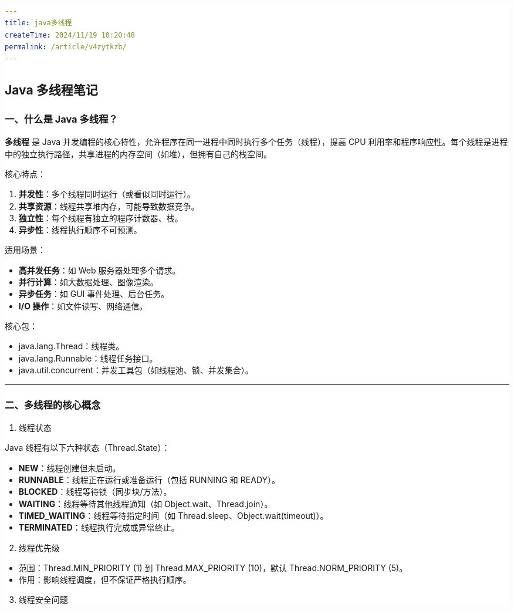 ```yaml
---
title: java多线程
createTime: 2024/11/19 10:20:48
permalink: /article/v4zytkzb/
---
```

## Java 多线程笔记

### 一、什么是 Java 多线程？

**多线程** 是 Java 并发编程的核心特性，允许程序在同一进程中同时执行多个任务（线程），提高 CPU 利用率和程序响应性。每个线程是进程中的独立执行路径，共享进程的内存空间（如堆），但拥有自己的栈空间。

核心特点：

1. **并发性**：多个线程同时运行（或看似同时运行）。
2. **共享资源**：线程共享堆内存，可能导致数据竞争。
3. **独立性**：每个线程有独立的程序计数器、栈。
4. **异步性**：线程执行顺序不可预测。

适用场景：

- **高并发任务**：如 Web 服务器处理多个请求。
- **并行计算**：如大数据处理、图像渲染。
- **异步任务**：如 GUI 事件处理、后台任务。
- **I/O 操作**：如文件读写、网络通信。

核心包：

- java.lang.Thread：线程类。
- java.lang.Runnable：线程任务接口。
- java.util.concurrent：并发工具包（如线程池、锁、并发集合）。

------

### 二、多线程的核心概念

1. 线程状态

Java 线程有以下六种状态（Thread.State）：

- **NEW**：线程创建但未启动。
- **RUNNABLE**：线程正在运行或准备运行（包括 RUNNING 和 READY）。
- **BLOCKED**：线程等待锁（同步块/方法）。
- **WAITING**：线程等待其他线程通知（如 Object.wait、Thread.join）。
- **TIMED_WAITING**：线程等待指定时间（如 Thread.sleep、Object.wait(timeout)）。
- **TERMINATED**：线程执行完成或异常终止。

2. 线程优先级

- 范围：Thread.MIN_PRIORITY (1) 到 Thread.MAX_PRIORITY (10)，默认 Thread.NORM_PRIORITY (5)。
- 作用：影响线程调度，但不保证严格执行顺序。

3. 线程安全问题
